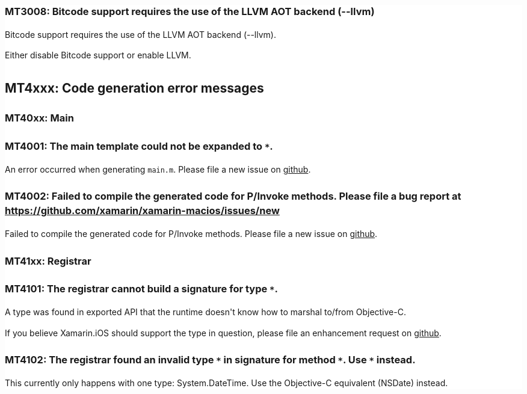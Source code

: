<a name="MT3008" />

### MT3008: Bitcode support requires the use of the LLVM AOT backend (--llvm)

Bitcode support requires the use of the LLVM AOT backend (--llvm).

Either disable Bitcode support or enable LLVM.




## MT4xxx: Code generation error messages

### MT40xx: Main



<a name="MT4001" />

### MT4001: The main template could not be expanded to `*`.

An error occurred when generating `main.m`. Please file a new issue on [github](https://github.com/xamarin/xamarin-macios/issues/new).

<a name="MT4002" />

### MT4002: Failed to compile the generated code for P/Invoke methods. Please file a bug report at https://github.com/xamarin/xamarin-macios/issues/new

Failed to compile the generated code for P/Invoke methods. Please file a new issue on [github](https://github.com/xamarin/xamarin-macios/issues/new).

### MT41xx: Registrar



<a name="MT4101" />

### MT4101: The registrar cannot build a signature for type `*`.

A type was found in exported API that the runtime doesn't know how to marshal to/from Objective-C.

If you believe Xamarin.iOS should support the type in question, please file an enhancement request on [github](https://github.com/xamarin/xamarin-macios/issues/new).

<a name="MT4102" />

### MT4102: The registrar found an invalid type `*` in signature for method `*`. Use `*` instead.

This currently only happens with one type: System.DateTime. Use the Objective-C equivalent (NSDate) instead.

<a name="MT4103" />
